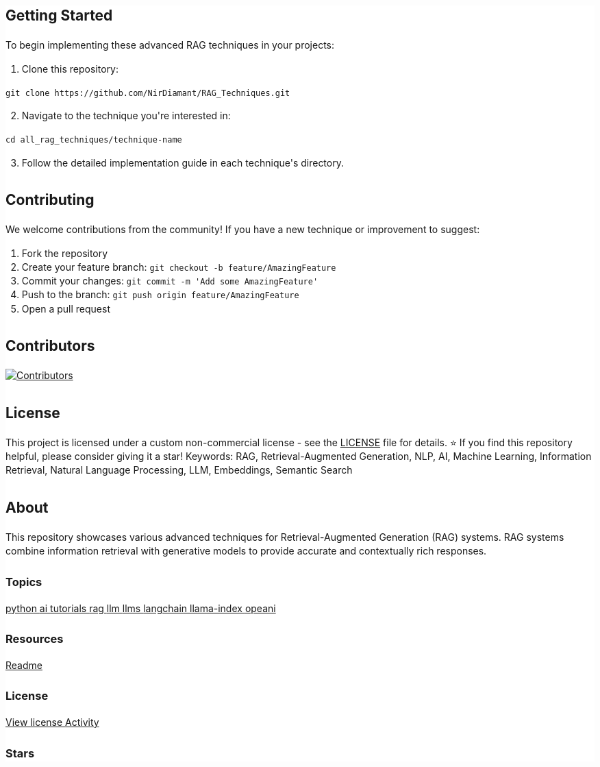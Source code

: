 
## Getting Started
[](https://github.com/NirDiamant/RAG_Techniques#getting-started)
To begin implementing these advanced RAG techniques in your projects:
  1. Clone this repository: 
```
git clone https://github.com/NirDiamant/RAG_Techniques.git

```

  2. Navigate to the technique you're interested in: 
```
cd all_rag_techniques/technique-name

```

  3. Follow the detailed implementation guide in each technique's directory.


## Contributing
[](https://github.com/NirDiamant/RAG_Techniques#contributing)
We welcome contributions from the community! If you have a new technique or improvement to suggest:
  1. Fork the repository
  2. Create your feature branch: `git checkout -b feature/AmazingFeature`
  3. Commit your changes: `git commit -m 'Add some AmazingFeature'`
  4. Push to the branch: `git push origin feature/AmazingFeature`
  5. Open a pull request


## Contributors
[](https://github.com/NirDiamant/RAG_Techniques#contributors)
[![Contributors](https://camo.githubusercontent.com/858ba294638a68388246f12f5556b091c74c0b8b410a38a5bd9b76f0929d4173/68747470733a2f2f636f6e747269622e726f636b732f696d6167653f7265706f3d4e69724469616d616e742f5241475f546563686e6971756573)](https://github.com/NirDiamant/RAG_Techniques/graphs/contributors)
## License
[](https://github.com/NirDiamant/RAG_Techniques#license)
This project is licensed under a custom non-commercial license - see the [LICENSE](https://github.com/NirDiamant/RAG_Techniques/blob/main/LICENSE) file for details.
⭐️ If you find this repository helpful, please consider giving it a star!
Keywords: RAG, Retrieval-Augmented Generation, NLP, AI, Machine Learning, Information Retrieval, Natural Language Processing, LLM, Embeddings, Semantic Search
## About
This repository showcases various advanced techniques for Retrieval-Augmented Generation (RAG) systems. RAG systems combine information retrieval with generative models to provide accurate and contextually rich responses. 
### Topics
[ python ](https://github.com/topics/python "Topic: python") [ ai ](https://github.com/topics/ai "Topic: ai") [ tutorials ](https://github.com/topics/tutorials "Topic: tutorials") [ rag ](https://github.com/topics/rag "Topic: rag") [ llm ](https://github.com/topics/llm "Topic: llm") [ llms ](https://github.com/topics/llms "Topic: llms") [ langchain ](https://github.com/topics/langchain "Topic: langchain") [ llama-index ](https://github.com/topics/llama-index "Topic: llama-index") [ opeani ](https://github.com/topics/opeani "Topic: opeani")
### Resources
[ Readme ](https://github.com/NirDiamant/RAG_Techniques#readme-ov-file)
### License
[ View license ](https://github.com/NirDiamant/RAG_Techniques#License-1-ov-file)
[ Activity](https://github.com/NirDiamant/RAG_Techniques/activity)
### Stars